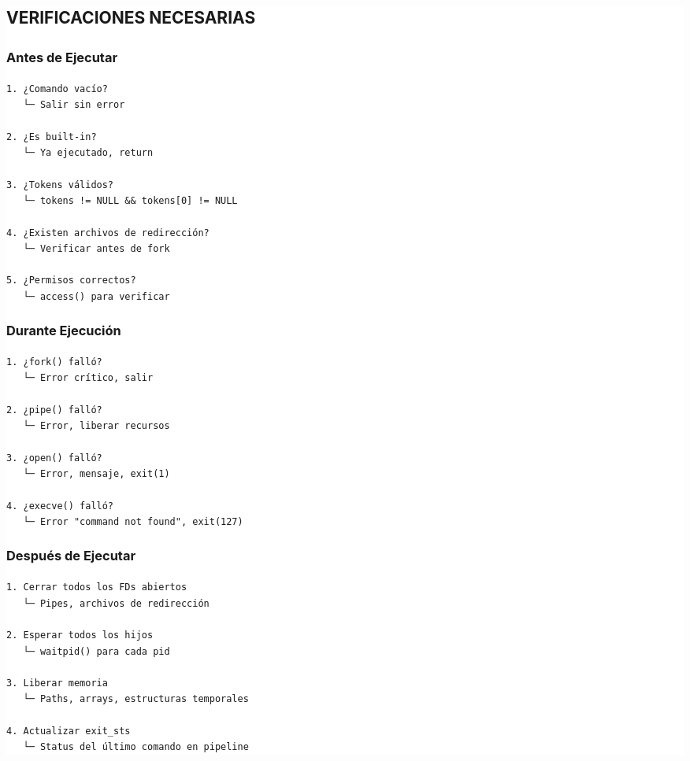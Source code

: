 
## VERIFICACIONES NECESARIAS

### Antes de Ejecutar

```
1. ¿Comando vacío?
   └─ Salir sin error

2. ¿Es built-in?
   └─ Ya ejecutado, return

3. ¿Tokens válidos?
   └─ tokens != NULL && tokens[0] != NULL

4. ¿Existen archivos de redirección?
   └─ Verificar antes de fork

5. ¿Permisos correctos?
   └─ access() para verificar
```

### Durante Ejecución

```
1. ¿fork() falló?
   └─ Error crítico, salir

2. ¿pipe() falló?
   └─ Error, liberar recursos

3. ¿open() falló?
   └─ Error, mensaje, exit(1)

4. ¿execve() falló?
   └─ Error "command not found", exit(127)
```

### Después de Ejecutar

```
1. Cerrar todos los FDs abiertos
   └─ Pipes, archivos de redirección

2. Esperar todos los hijos
   └─ waitpid() para cada pid

3. Liberar memoria
   └─ Paths, arrays, estructuras temporales

4. Actualizar exit_sts
   └─ Status del último comando en pipeline
```
